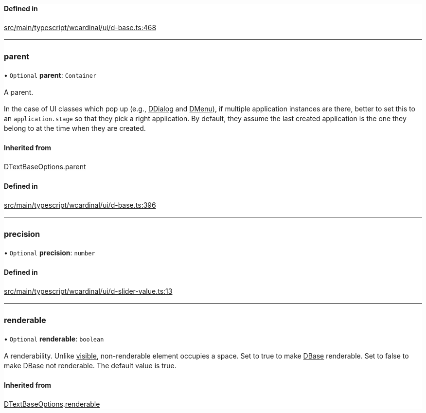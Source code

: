 #### Defined in

[src/main/typescript/wcardinal/ui/d-base.ts:468](https://github.com/winter-cardinal/winter-cardinal-ui/blob/v0.442.0/src/main/typescript/wcardinal/ui/d-base.ts#L468)

___

### parent

• `Optional` **parent**: `Container`

A parent.

In the case of UI classes which pop up (e.g., [DDialog](../classes/DDialog.md) and [DMenu](../classes/DMenu.md)),
if multiple application instances are there, better to set
this to an `application.stage` so that they pick a right application.
By default, they assume the last created application is
the one they belong to at the time when they are created.

#### Inherited from

[DTextBaseOptions](DTextBaseOptions.md).[parent](DTextBaseOptions.md#parent)

#### Defined in

[src/main/typescript/wcardinal/ui/d-base.ts:396](https://github.com/winter-cardinal/winter-cardinal-ui/blob/v0.442.0/src/main/typescript/wcardinal/ui/d-base.ts#L396)

___

### precision

• `Optional` **precision**: `number`

#### Defined in

[src/main/typescript/wcardinal/ui/d-slider-value.ts:13](https://github.com/winter-cardinal/winter-cardinal-ui/blob/v0.442.0/src/main/typescript/wcardinal/ui/d-slider-value.ts#L13)

___

### renderable

• `Optional` **renderable**: `boolean`

A renderability.
Unlike [visible](DBaseOptions.md#visible), non-renderable element occupies a space.
Set to true to make [DBase](../classes/DBase.md) renderable.
Set to false to make [DBase](../classes/DBase.md) not renderable.
The default value is true.

#### Inherited from

[DTextBaseOptions](DTextBaseOptions.md).[renderable](DTextBaseOptions.md#renderable)
